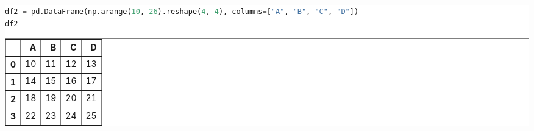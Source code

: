


```python
df2 = pd.DataFrame(np.arange(10, 26).reshape(4, 4), columns=["A", "B", "C", "D"])
df2
```




<div>
<style scoped>
    .dataframe tbody tr th:only-of-type {
        vertical-align: middle;
    }

    .dataframe tbody tr th {
        vertical-align: top;
    }
    
    .dataframe thead th {
        text-align: right;
    }
</style>
<table border="1" class="dataframe">
  <thead>
    <tr style="text-align: right;">
      <th></th>
      <th>A</th>
      <th>B</th>
      <th>C</th>
      <th>D</th>
    </tr>
  </thead>
  <tbody>
    <tr>
      <th>0</th>
      <td>10</td>
      <td>11</td>
      <td>12</td>
      <td>13</td>
    </tr>
    <tr>
      <th>1</th>
      <td>14</td>
      <td>15</td>
      <td>16</td>
      <td>17</td>
    </tr>
    <tr>
      <th>2</th>
      <td>18</td>
      <td>19</td>
      <td>20</td>
      <td>21</td>
    </tr>
    <tr>
      <th>3</th>
      <td>22</td>
      <td>23</td>
      <td>24</td>
      <td>25</td>
    </tr>
  </tbody>
</table>
</div>
